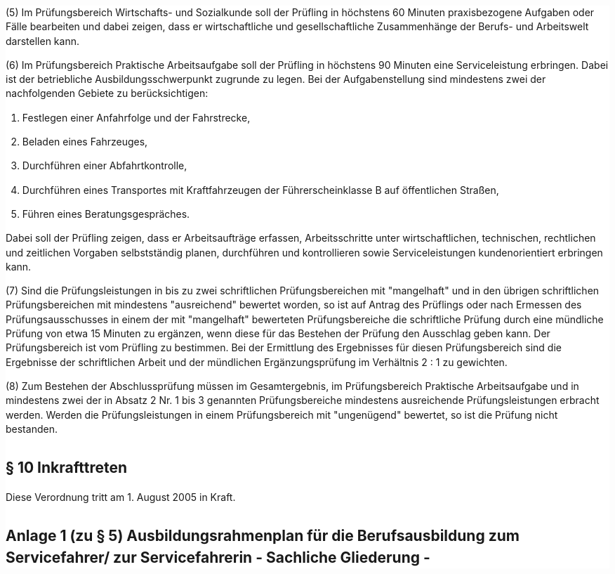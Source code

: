 (5) Im Prüfungsbereich Wirtschafts- und Sozialkunde soll der Prüfling
in höchstens 60 Minuten praxisbezogene Aufgaben oder Fälle bearbeiten
und dabei zeigen, dass er wirtschaftliche und gesellschaftliche
Zusammenhänge der Berufs- und Arbeitswelt darstellen kann.

(6) Im Prüfungsbereich Praktische Arbeitsaufgabe soll der Prüfling in
höchstens 90 Minuten eine Serviceleistung erbringen. Dabei ist der
betriebliche Ausbildungsschwerpunkt zugrunde zu legen. Bei der
Aufgabenstellung sind mindestens zwei der nachfolgenden Gebiete zu
berücksichtigen:

1.  Festlegen einer Anfahrfolge und der Fahrstrecke,


2.  Beladen eines Fahrzeuges,


3.  Durchführen einer Abfahrtkontrolle,


4.  Durchführen eines Transportes mit Kraftfahrzeugen der
    Führerscheinklasse B auf öffentlichen Straßen,


5.  Führen eines Beratungsgespräches.



Dabei soll der Prüfling zeigen, dass er Arbeitsaufträge erfassen,
Arbeitsschritte unter wirtschaftlichen, technischen, rechtlichen und
zeitlichen Vorgaben selbstständig planen, durchführen und
kontrollieren sowie Serviceleistungen kundenorientiert erbringen kann.

(7) Sind die Prüfungsleistungen in bis zu zwei schriftlichen
Prüfungsbereichen mit "mangelhaft" und in den übrigen schriftlichen
Prüfungsbereichen mit mindestens "ausreichend" bewertet worden, so ist
auf Antrag des Prüflings oder nach Ermessen des Prüfungsausschusses in
einem der mit "mangelhaft" bewerteten Prüfungsbereiche die
schriftliche Prüfung durch eine mündliche Prüfung von etwa 15 Minuten
zu ergänzen, wenn diese für das Bestehen der Prüfung den Ausschlag
geben kann. Der Prüfungsbereich ist vom Prüfling zu bestimmen. Bei der
Ermittlung des Ergebnisses für diesen Prüfungsbereich sind die
Ergebnisse der schriftlichen Arbeit und der mündlichen
Ergänzungsprüfung im Verhältnis 2 : 1 zu gewichten.

(8) Zum Bestehen der Abschlussprüfung müssen im Gesamtergebnis, im
Prüfungsbereich Praktische Arbeitsaufgabe und in mindestens zwei der
in Absatz 2 Nr. 1 bis 3 genannten Prüfungsbereiche mindestens
ausreichende Prüfungsleistungen erbracht werden. Werden die
Prüfungsleistungen in einem Prüfungsbereich mit "ungenügend" bewertet,
so ist die Prüfung nicht bestanden.

## § 10 Inkrafttreten

Diese Verordnung tritt am 1. August 2005 in Kraft.

## Anlage 1 (zu § 5) Ausbildungsrahmenplan für die Berufsausbildung zum Servicefahrer/ zur Servicefahrerin - Sachliche Gliederung -
